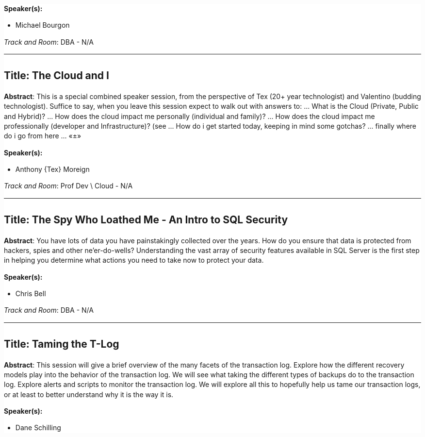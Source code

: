  
**Speaker(s):**
- Michael Bourgon
 
*Track and Room*: DBA - N/A
 
----------------------------------------------------------------------------------- 
 
 
## Title: The Cloud and I
 
**Abstract**:
This is a special combined speaker session, from the perspective of Tex (20+ year technologist) and Valentino (budding technologist).  Suffice to say, when you leave this session expect to walk out with answers to:
... What is the Cloud (Private, Public and Hybrid)?
... How does the cloud impact me personally (individual and family)?
... How does the cloud impact me professionally (developer and Infrastructure)? (see 
... How do i get started today, keeping in mind some gotchas?
... finally where do i go from here ... «±»
 
**Speaker(s):**
- Anthony {Tex} Moreign
 
*Track and Room*: Prof Dev \ Cloud - N/A
 
----------------------------------------------------------------------------------- 
 
 
## Title: The Spy Who Loathed Me - An Intro to SQL Security 
 
**Abstract**:
You have lots of data you have painstakingly collected over the years. How do you ensure that data is protected from hackers, spies and other ne’er-do-wells? Understanding the vast array of security features available in SQL Server is the first step in helping you determine what actions you need to take now to protect your data.
 
**Speaker(s):**
- Chris Bell
 
*Track and Room*: DBA - N/A
 
----------------------------------------------------------------------------------- 
 
 
## Title: Taming the T-Log
 
**Abstract**:
This session will give a brief overview of the many facets of the transaction log.  Explore how the different recovery models play into the behavior of the transaction log.  We will see what taking the different types of backups do to the transaction log.  Explore alerts and scripts to monitor the transaction log.  We will explore all this to hopefully help us tame our transaction logs, or at least to better understand why it is the way it is.
 
**Speaker(s):**
- Dane Schilling
 